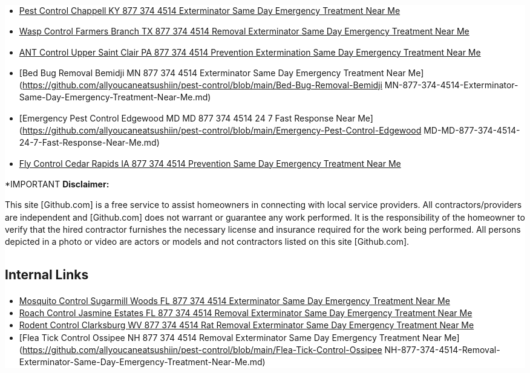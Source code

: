 
- [Pest Control Chappell KY 877 374 4514 Exterminator Same Day Emergency Treatment Near Me](https://github.com/allyoucaneatsushiin/pest-control/blob/main/Pest-Control-Chappell-KY-877-374-4514-Exterminator-Same-Day-Emergency-Treatment-Near-Me.md)
- [Wasp Control Farmers Branch TX 877 374 4514 Removal Exterminator Same Day Emergency Treatment Near Me](https://github.com/allyoucaneatsushiin/pest-control/blob/main/Wasp-Control-Farmers-Branch-877-374-4514-Removal-Exterminator-Same-Day-Emergency-Treatment-Near-Me.md)
- [ANT Control Upper Saint Clair PA 877 374 4514 Prevention Extermination Same Day Emergency Treatment Near Me](https://github.com/allyoucaneatsushiin/pest-control/blob/main/ANT-Control-Upper-Saint-Clair-877-374-4514-Prevention-Extermination-Same-Day-Emergency-Treatment-Near-Me.md)


- [Bed Bug Removal Bemidji MN 877 374 4514 Exterminator Same Day Emergency Treatment Near Me](https://github.com/allyoucaneatsushiin/pest-control/blob/main/Bed-Bug-Removal-Bemidji MN-877-374-4514-Exterminator-Same-Day-Emergency-Treatment-Near-Me.md)
- [Emergency Pest Control Edgewood MD MD 877 374 4514 24 7 Fast Response Near Me](https://github.com/allyoucaneatsushiin/pest-control/blob/main/Emergency-Pest-Control-Edgewood MD-MD-877-374-4514-24-7-Fast-Response-Near-Me.md)
- [Fly Control Cedar Rapids IA 877 374 4514 Prevention Same Day Emergency Treatment Near Me](https://github.com/allyoucaneatsushiin/pest-control/blob/main/Fly-Control-Cedar-Rapids-877-374-4514-Prevention-Same-Day-Emergency-Treatment-Near-Me.md)


*IMPORTANT **Disclaimer:**  

This site [Github.com] is a free service to assist homeowners in connecting with local service providers. All contractors/providers are independent and [Github.com] does not warrant or guarantee any work performed. It is the responsibility of the homeowner to verify that the hired contractor furnishes the necessary license and insurance required for the work being performed. All persons depicted in a photo or video are actors or models and not contractors listed on this site [Github.com].


## Internal Links
- [Mosquito Control Sugarmill Woods FL 877 374 4514 Exterminator Same Day Emergency Treatment Near Me](https://github.com/allyoucaneatsushiin/pest-control/blob/main/Mosquito-Control-Sugarmill-Woods-877-374-4514-Exterminator-Same-Day-Emergency-Treatment-Near-Me.md)
- [Roach Control Jasmine Estates FL 877 374 4514 Removal Exterminator Same Day Emergency Treatment Near Me](https://github.com/allyoucaneatsushiin/pest-control/blob/main/Roach-Control-Jasmine-Estates-FL-877-374-4514-Removal-Exterminator-Same-Day-Emergency-Treatment-Near-Me.md)
- [Rodent Control Clarksburg WV 877 374 4514 Rat Removal Exterminator Same Day Emergency Treatment Near Me](https://github.com/allyoucaneatsushiin/pest-control/blob/main/Rodent-Control-Clarksburg-WV-877-374-4514-Rat-Removal-Exterminator-Same-Day-Emergency-Treatment-Near-Me.md)
- [Flea Tick Control Ossipee NH 877 374 4514 Removal Exterminator Same Day Emergency Treatment Near Me](https://github.com/allyoucaneatsushiin/pest-control/blob/main/Flea-Tick-Control-Ossipee NH-877-374-4514-Removal-Exterminator-Same-Day-Emergency-Treatment-Near-Me.md)
